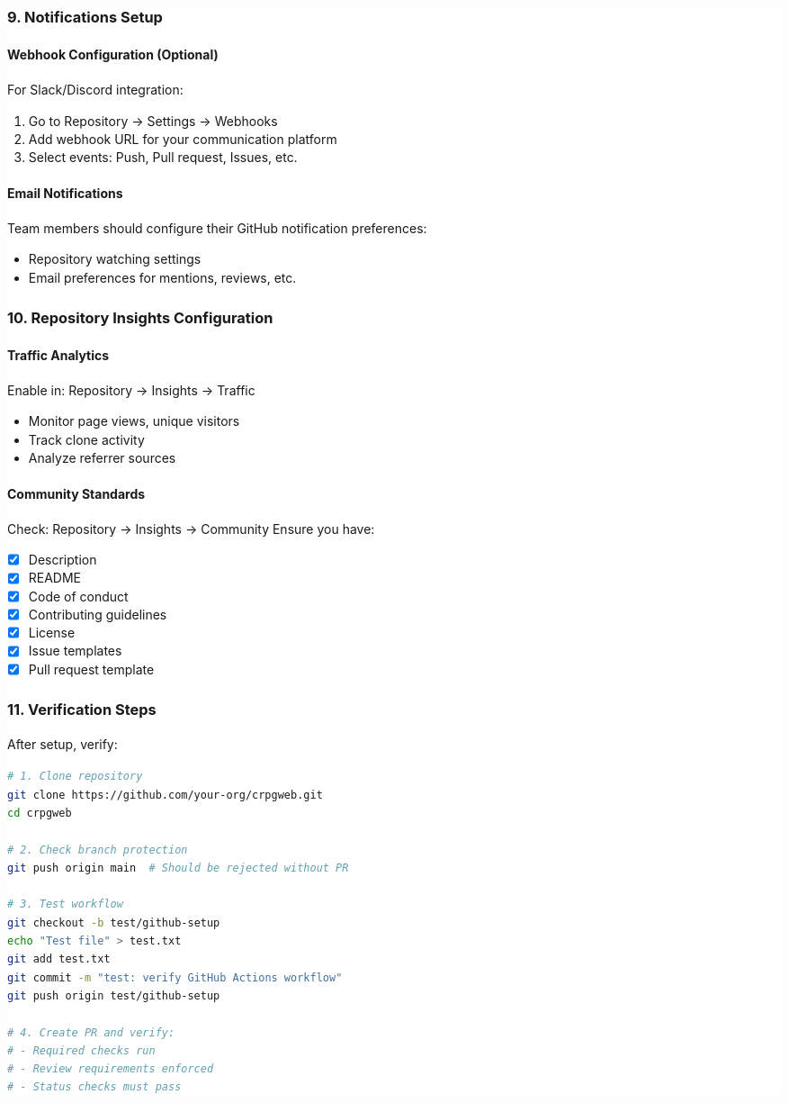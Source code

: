 ### 9. Notifications Setup

#### Webhook Configuration (Optional)
For Slack/Discord integration:
1. Go to Repository → Settings → Webhooks
2. Add webhook URL for your communication platform
3. Select events: Push, Pull request, Issues, etc.

#### Email Notifications
Team members should configure their GitHub notification preferences:
- Repository watching settings
- Email preferences for mentions, reviews, etc.

### 10. Repository Insights Configuration

#### Traffic Analytics
Enable in: Repository → Insights → Traffic
- Monitor page views, unique visitors
- Track clone activity
- Analyze referrer sources

#### Community Standards
Check: Repository → Insights → Community
Ensure you have:
- [x] Description
- [x] README
- [x] Code of conduct
- [x] Contributing guidelines
- [x] License
- [x] Issue templates
- [x] Pull request template

### 11. Verification Steps

After setup, verify:
```bash
# 1. Clone repository
git clone https://github.com/your-org/crpgweb.git
cd crpgweb

# 2. Check branch protection
git push origin main  # Should be rejected without PR

# 3. Test workflow
git checkout -b test/github-setup
echo "Test file" > test.txt
git add test.txt
git commit -m "test: verify GitHub Actions workflow"
git push origin test/github-setup

# 4. Create PR and verify:
# - Required checks run
# - Review requirements enforced
# - Status checks must pass
```
